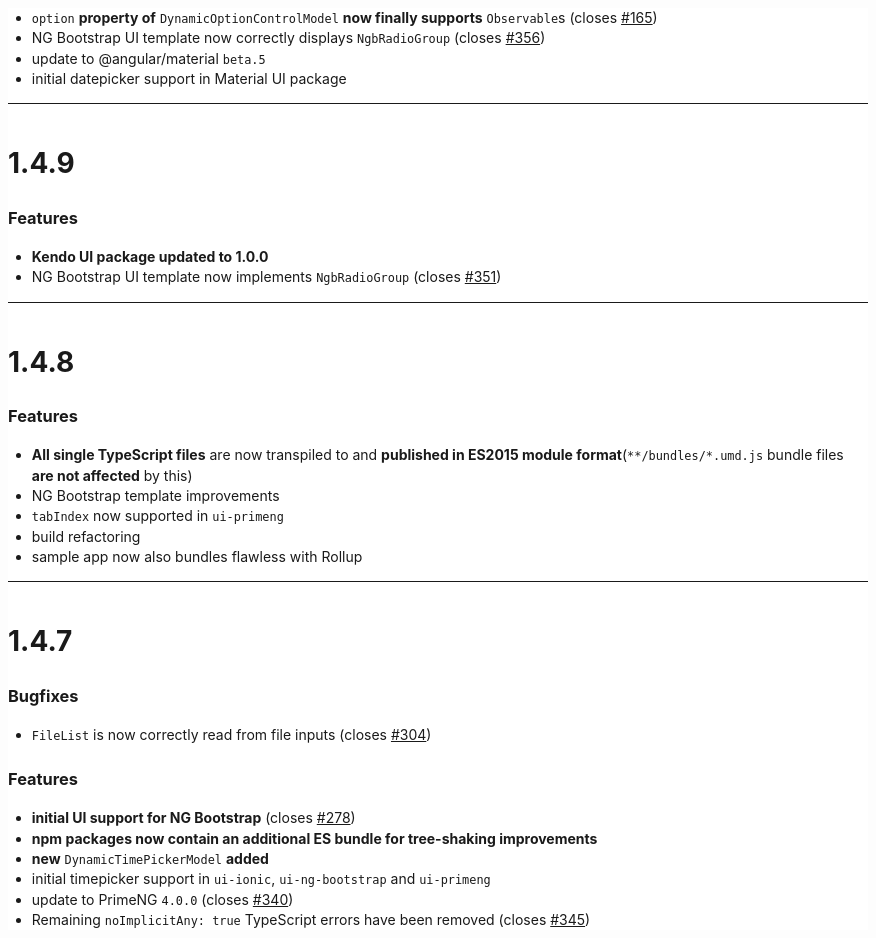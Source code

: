 * `option` **property of** `DynamicOptionControlModel` **now finally supports** `Observable`s (closes [#165](https://github.com/udos86/ng2-dynamic-forms/issues/165))  
* NG Bootstrap UI template now correctly displays `NgbRadioGroup` (closes [#356](https://github.com/udos86/ng2-dynamic-forms/issues/356))
* update to @angular/material `beta.5` 
* initial datepicker support in Material UI package

***

# 1.4.9

### **Features** 

* **Kendo UI package updated to 1.0.0**
* NG Bootstrap UI template now implements `NgbRadioGroup` (closes [#351](https://github.com/udos86/ng2-dynamic-forms/issues/351))

***

# 1.4.8

### **Features** 

* **All single TypeScript files** are now transpiled to and **published in ES2015 module format**(`**/bundles/*.umd.js` bundle files **are not affected** by this)
* NG Bootstrap template improvements 
* `tabIndex` now supported in `ui-primeng`
* build refactoring 
* sample app now also bundles flawless with Rollup

***

# 1.4.7

### **Bugfixes**

* `FileList` is now correctly read from file inputs (closes [#304](https://github.com/udos86/ng2-dynamic-forms/issues/304))

### **Features** 

* **initial UI support for NG Bootstrap** (closes [#278](https://github.com/udos86/ng2-dynamic-forms/issues/278))
* **npm packages now contain an additional ES bundle for tree-shaking improvements**  
* **new** `DynamicTimePickerModel` **added**
* initial timepicker support in `ui-ionic`, `ui-ng-bootstrap` and `ui-primeng`
* update to PrimeNG `4.0.0` (closes [#340](https://github.com/udos86/ng2-dynamic-forms/issues/340))
* Remaining `noImplicitAny: true` TypeScript errors have been removed (closes [#345](https://github.com/udos86/ng2-dynamic-forms/issues/344))
